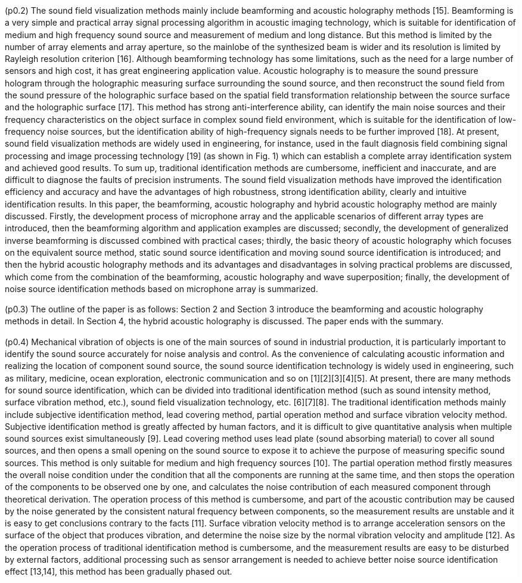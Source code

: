 (p0.2) The sound field visualization methods mainly include beamforming and acoustic holography methods [15]. Beamforming is a very simple and practical array signal processing algorithm in acoustic imaging technology, which is suitable for identification of medium and high frequency sound source and measurement of medium and long distance. But this method is limited by the number of array elements and array aperture, so the mainlobe of the synthesized beam is wider and its resolution is limited by Rayleigh resolution criterion [16]. Although beamforming technology has some limitations, such as the need for a large number of sensors and high cost, it has great engineering application value. Acoustic holography is to measure the sound pressure hologram through the holographic measuring surface surrounding the sound source, and then reconstruct the sound field from the sound pressure of the holographic surface based on the spatial field transformation relationship between the source surface and the holographic surface [17]. This method has strong anti-interference ability, can identify the main noise sources and their frequency characteristics on the object surface in complex sound field environment, which is suitable for the identification of low-frequency noise sources, but the identification ability of high-frequency signals needs to be further improved [18]. At present, sound field visualization methods are widely used in engineering, for instance, used in the fault diagnosis field combining signal processing and image processing technology [19] (as shown in Fig. 1) which can establish a complete array identification system and achieved good results. To sum up, traditional identification methods are cumbersome, inefficient and inaccurate, and are difficult to diagnose the faults of precision instruments. The sound field visualization methods have improved the identification efficiency and accuracy and have the advantages of high robustness, strong identification ability, clearly and intuitive identification results. In this paper, the beamforming, acoustic holography and hybrid acoustic holography method are mainly discussed. Firstly, the development process of microphone array and the applicable scenarios of different array types are introduced, then the beamforming algorithm and application examples are discussed; secondly, the development of generalized inverse beamforming is discussed combined with practical cases; thirdly, the basic theory of acoustic holography which focuses on the equivalent source method, static sound source identification and moving sound source identification is introduced; and then the hybrid acoustic holography methods and its advantages and disadvantages in solving practical problems are discussed, which come from the combination of the beamforming, acoustic holography and wave superposition; finally, the development of noise source identification methods based on microphone array is summarized.

(p0.3) The outline of the paper is as follows: Section 2 and Section 3 introduce the beamforming and acoustic holography methods in detail. In Section 4, the hybrid acoustic holography is discussed. The paper ends with the summary.

(p0.4) Mechanical vibration of objects is one of the main sources of sound in industrial production, it is particularly important to identify the sound source accurately for noise analysis and control. As the convenience of calculating acoustic information and realizing the location of component sound source, the sound source identification technology is widely used in engineering, such as military, medicine, ocean exploration, electronic communication and so on [1][2][3][4][5]. At present, there are many methods for sound source identification, which can be divided into traditional identification method (such as sound intensity method, surface vibration method, etc.), sound field visualization technology, etc. [6][7][8]. The traditional identification methods mainly include subjective identification method, lead covering method, partial operation method and surface vibration velocity method. Subjective identification method is greatly affected by human factors, and it is difficult to give quantitative analysis when multiple sound sources exist simultaneously [9]. Lead covering method uses lead plate (sound absorbing material) to cover all sound sources, and then opens a small opening on the sound source to expose it to achieve the purpose of measuring specific sound sources. This method is only suitable for medium and high frequency sources [10]. The partial operation method firstly measures the overall noise condition under the condition that all the components are running at the same time, and then stops the operation of the components to be observed one by one, and calculates the noise contribution of each measured component through theoretical derivation. The operation process of this method is cumbersome, and part of the acoustic contribution may be caused by the noise generated by the consistent natural frequency between components, so the measurement results are unstable and it is easy to get conclusions contrary to the facts [11]. Surface vibration velocity method is to arrange acceleration sensors on the surface of the object that produces vibration, and determine the noise size by the normal vibration velocity and amplitude [12]. As the operation process of traditional identification method is cumbersome, and the measurement results are easy to be disturbed by external factors, additional processing such as sensor arrangement is needed to achieve better noise source identification effect [13,14], this method has been gradually phased out.
